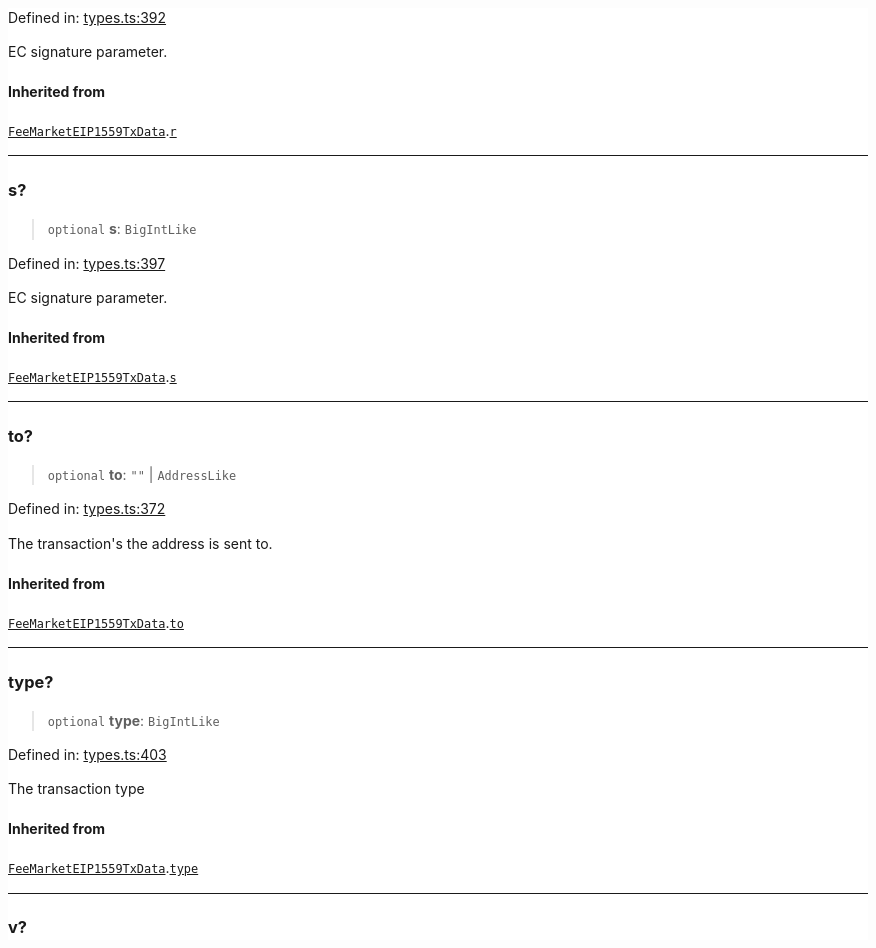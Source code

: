 Defined in: [types.ts:392](https://github.com/ethereumjs/ethereumjs-monorepo/blob/master/packages/tx/src/types.ts#L392)

EC signature parameter.

#### Inherited from

[`FeeMarketEIP1559TxData`](FeeMarketEIP1559TxData.md).[`r`](FeeMarketEIP1559TxData.md#r)

***

### s?

> `optional` **s**: `BigIntLike`

Defined in: [types.ts:397](https://github.com/ethereumjs/ethereumjs-monorepo/blob/master/packages/tx/src/types.ts#L397)

EC signature parameter.

#### Inherited from

[`FeeMarketEIP1559TxData`](FeeMarketEIP1559TxData.md).[`s`](FeeMarketEIP1559TxData.md#s)

***

### to?

> `optional` **to**: `""` \| `AddressLike`

Defined in: [types.ts:372](https://github.com/ethereumjs/ethereumjs-monorepo/blob/master/packages/tx/src/types.ts#L372)

The transaction's the address is sent to.

#### Inherited from

[`FeeMarketEIP1559TxData`](FeeMarketEIP1559TxData.md).[`to`](FeeMarketEIP1559TxData.md#to)

***

### type?

> `optional` **type**: `BigIntLike`

Defined in: [types.ts:403](https://github.com/ethereumjs/ethereumjs-monorepo/blob/master/packages/tx/src/types.ts#L403)

The transaction type

#### Inherited from

[`FeeMarketEIP1559TxData`](FeeMarketEIP1559TxData.md).[`type`](FeeMarketEIP1559TxData.md#type)

***

### v?
